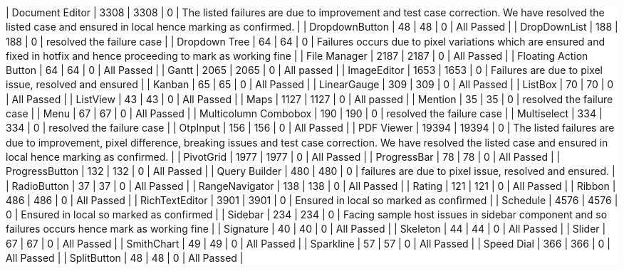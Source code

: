| Document Editor | 3308 | 3308 | 0 | The listed failures are due to improvement and test case correction. We have resolved the listed case and ensured in local hence marking as confirmed. |
| DropdownButton | 48 | 48 | 0 | All Passed |
| DropDownList | 188 | 188 | 0 | resolved the failure case |
| Dropdown Tree | 64 | 64 | 0 | Failures occurs due to pixel variations which are ensured and fixed in hotfix and hence proceeding to mark as working fine |
| File Manager | 2187 | 2187 | 0 | All Passed |
| Floating Action Button | 64 | 64 | 0 | All Passed |
| Gantt | 2065 | 2065 | 0 | All passed |
| ImageEditor | 1653 | 1653 | 0 | Failures are due to pixel issue, resolved and ensured |
| Kanban | 65 | 65 | 0 | All Passed |
| LinearGauge | 309 | 309 | 0 | All Passed |
| ListBox | 70 | 70 | 0 | All Passed |
| ListView | 43 | 43 | 0 | All Passed |
| Maps | 1127 | 1127 | 0 | All passed |
| Mention | 35 | 35 | 0 | resolved the failure case |
| Menu | 67 | 67 | 0 | All Passed |
| Multicolumn Combobox | 190 | 190 | 0 | resolved the failure case |
| Multiselect | 334 | 334 | 0 | resolved the failure case |
| OtpInput | 156 | 156 | 0 | All Passed |
| PDF Viewer | 19394 | 19394 | 0 | The listed failures are due to improvement, pixel difference, breaking issues and test case correction. We have resolved the listed case and ensured in local hence marking as confirmed. |
| PivotGrid | 1977 | 1977 | 0 | All Passed |
| ProgressBar | 78 | 78 | 0 | All Passed |
| ProgressButton | 132 | 132 | 0 | All Passed |
| Query Builder | 480 | 480 | 0 | failures are due to pixel issue, resolved and ensured. |
| RadioButton | 37 | 37 | 0 | All Passed |
| RangeNavigator | 138 | 138 | 0 | All Passed |
| Rating | 121 | 121 | 0 | All Passed |
| Ribbon | 486 | 486 | 0 | All Passed |
| RichTextEditor | 3901 | 3901 | 0 | Ensured in local so marked as confirmed |
| Schedule | 4576 | 4576 | 0 | Ensured in local so marked as confirmed |
| Sidebar | 234 | 234 | 0 | Facing sample host issues in sidebar component and so failures occurs hence mark as working fine |
| Signature | 40 | 40 | 0 | All Passed |
| Skeleton | 44 | 44 | 0 | All Passed |
| Slider | 67 | 67 | 0 | All Passed |
| SmithChart | 49 | 49 | 0 | All Passed |
| Sparkline | 57 | 57 | 0 | All Passed |
| Speed Dial | 366 | 366 | 0 | All Passed |
| SplitButton | 48 | 48 | 0 | All Passed |